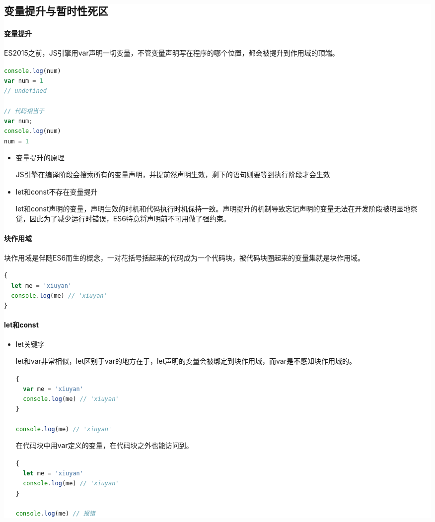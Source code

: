 

## 变量提升与暂时性死区

#### 变量提升

ES2015之前，JS引擎用var声明一切变量，不管变量声明写在程序的哪个位置，都会被提升到作用域的顶端。

```javascript
console.log(num) 
var num = 1
// undefined

// 代码相当于
var num;
console.log(num) 
num = 1
```

- 变量提升的原理

  JS引擎在编译阶段会搜索所有的变量声明，并提前然声明生效，剩下的语句则要等到执行阶段才会生效

- let和const不存在变量提升

  let和const声明的变量，声明生效的时机和代码执行时机保持一致。声明提升的机制导致忘记声明的变量无法在开发阶段被明显地察觉，因此为了减少运行时错误，ES6特意将声明前不可用做了强约束。

#### 块作用域

块作用域是伴随ES6而生的概念，一对花括号括起来的代码成为一个代码块，被代码块圈起来的变量集就是块作用域。

```JavaScript
{
  let me = 'xiuyan'
  console.log(me) // 'xiuyan'
}
```

#### let和const

- let关键字

  let和var非常相似，let区别于var的地方在于，let声明的变量会被绑定到块作用域，而var是不感知块作用域的。

  ```javascript
  {
    var me = 'xiuyan'
    console.log(me) // 'xiuyan'
  }
  
  console.log(me) // 'xiuyan' 
  ```

  在代码块中用var定义的变量，在代码块之外也能访问到。

  ```JavaScript
  {
    let me = 'xiuyan'
    console.log(me) // 'xiuyan'
  }
  
  console.log(me) // 报错
  ```
